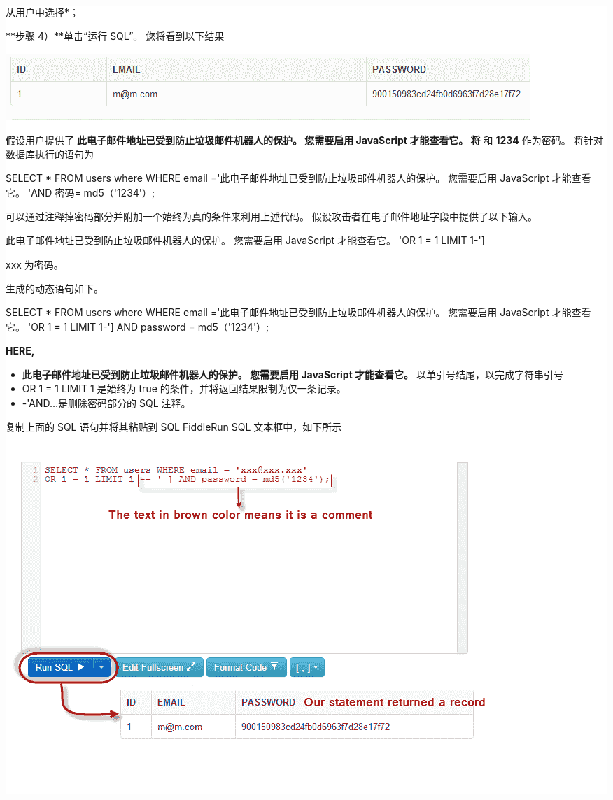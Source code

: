 从用户中选择*；

**步骤 4）**单击“运行 SQL”。 您将看到以下结果

![Learn SQL Injection with practical example](img/bc3a3375596dffecd59d55cf7414f4ed.png "Learn SQL Injection with practical example")

假设用户提供了 **此电子邮件地址已受到防止垃圾邮件机器人的保护。 您需要启用 JavaScript 才能查看它。 将** 和 **1234** 作为密码。 将针对数据库执行的语句为

SELECT * FROM users where WHERE email ='此电子邮件地址已受到防止垃圾邮件机器人的保护。 您需要启用 JavaScript 才能查看它。 'AND 密码= md5（'1234'）;

可以通过注释掉密码部分并附加一个始终为真的条件来利用上述代码。 假设攻击者在电子邮件地址字段中提供了以下输入。

此电子邮件地址已受到防止垃圾邮件机器人的保护。 您需要启用 JavaScript 才能查看它。 'OR 1 = 1 LIMIT 1-']

xxx 为密码。

生成的动态语句如下。

SELECT * FROM users where WHERE email ='此电子邮件地址已受到防止垃圾邮件机器人的保护。 您需要启用 JavaScript 才能查看它。 'OR 1 = 1 LIMIT 1-'] AND password = md5（'1234'）;

**HERE,**

*   **此电子邮件地址已受到防止垃圾邮件机器人的保护。 您需要启用 JavaScript 才能查看它。** 以单引号结尾，以完成字符串引号
*   OR 1 = 1 LIMIT 1 是始终为 true 的条件，并将返回结果限制为仅一条记录。
*   -'AND…是删除密码部分的 SQL 注释。

复制上面的 SQL 语句并将其粘贴到 SQL FiddleRun SQL 文本框中，如下所示

## ![Learn SQL Injection with practical example](img/bce875b452cd0939dea83269a3a2330a.png "Learn SQL Injection with practical example")
